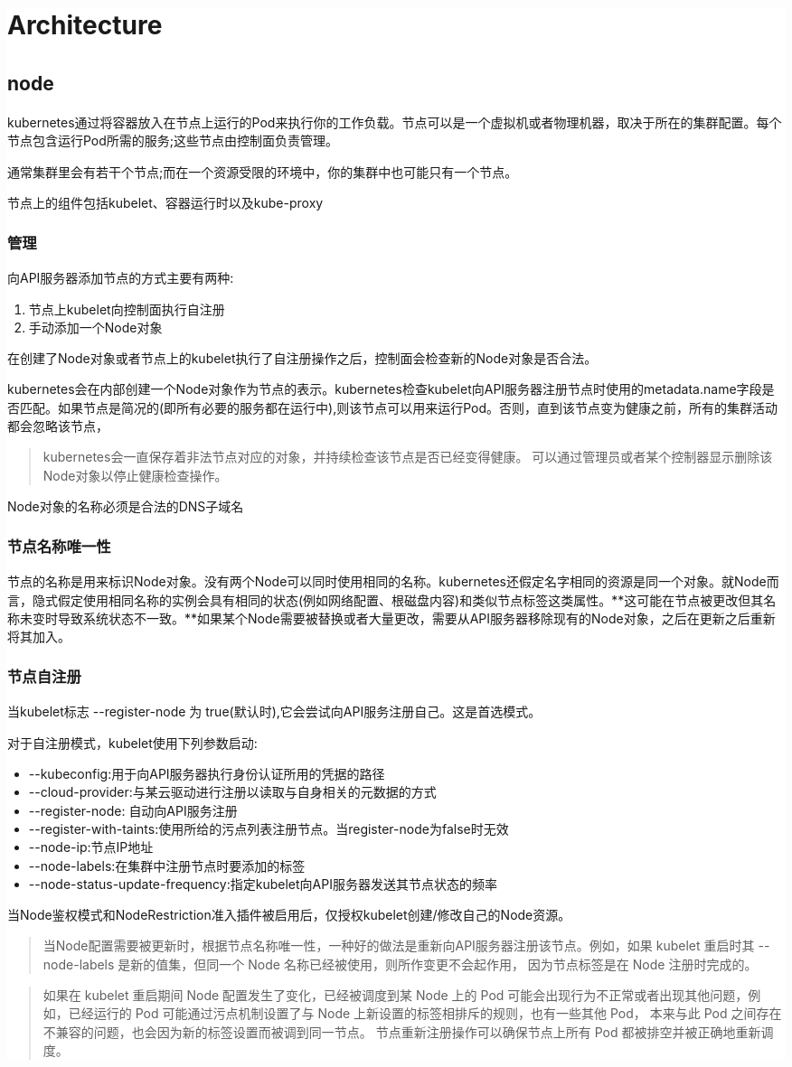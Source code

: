 # Architecture

## node

kubernetes通过将容器放入在节点上运行的Pod来执行你的工作负载。节点可以是一个虚拟机或者物理机器，取决于所在的集群配置。每个节点包含运行Pod所需的服务;这些节点由控制面负责管理。

通常集群里会有若干个节点;而在一个资源受限的环境中，你的集群中也可能只有一个节点。

节点上的组件包括kubelet、容器运行时以及kube-proxy


### 管理


向API服务器添加节点的方式主要有两种:

1. 节点上kubelet向控制面执行自注册
2. 手动添加一个Node对象

在创建了Node对象或者节点上的kubelet执行了自注册操作之后，控制面会检查新的Node对象是否合法。

kubernetes会在内部创建一个Node对象作为节点的表示。kubernetes检查kubelet向API服务器注册节点时使用的metadata.name字段是否匹配。如果节点是简况的(即所有必要的服务都在运行中),则该节点可以用来运行Pod。否则，直到该节点变为健康之前，所有的集群活动都会忽略该节点，

> kubernetes会一直保存着非法节点对应的对象，并持续检查该节点是否已经变得健康。 可以通过管理员或者某个控制器显示删除该Node对象以停止健康检查操作。

Node对象的名称必须是合法的DNS子域名

### 节点名称唯一性

节点的名称是用来标识Node对象。没有两个Node可以同时使用相同的名称。kubernetes还假定名字相同的资源是同一个对象。就Node而言，隐式假定使用相同名称的实例会具有相同的状态(例如网络配置、根磁盘内容)和类似节点标签这类属性。**这可能在节点被更改但其名称未变时导致系统状态不一致。**如果某个Node需要被替换或者大量更改，需要从API服务器移除现有的Node对象，之后在更新之后重新将其加入。


### 节点自注册

当kubelet标志 --register-node 为 true(默认时),它会尝试向API服务注册自己。这是首选模式。

对于自注册模式，kubelet使用下列参数启动:

+ --kubeconfig:用于向API服务器执行身份认证所用的凭据的路径
+ --cloud-provider:与某云驱动进行注册以读取与自身相关的元数据的方式
+ --register-node: 自动向API服务注册
+  --register-with-taints:使用所给的污点列表注册节点。当register-node为false时无效
+  --node-ip:节点IP地址
+  --node-labels:在集群中注册节点时要添加的标签
+  --node-status-update-frequency:指定kubelet向API服务器发送其节点状态的频率


当Node鉴权模式和NodeRestriction准入插件被启用后，仅授权kubelet创建/修改自己的Node资源。

> 当Node配置需要被更新时，根据节点名称唯一性，一种好的做法是重新向API服务器注册该节点。例如，如果 kubelet 重启时其 --node-labels 是新的值集，但同一个 Node 名称已经被使用，则所作变更不会起作用， 因为节点标签是在 Node 注册时完成的。

> 如果在 kubelet 重启期间 Node 配置发生了变化，已经被调度到某 Node 上的 Pod 可能会出现行为不正常或者出现其他问题，例如，已经运行的 Pod 可能通过污点机制设置了与 Node 上新设置的标签相排斥的规则，也有一些其他 Pod， 本来与此 Pod 之间存在不兼容的问题，也会因为新的标签设置而被调到同一节点。 节点重新注册操作可以确保节点上所有 Pod 都被排空并被正确地重新调度。
